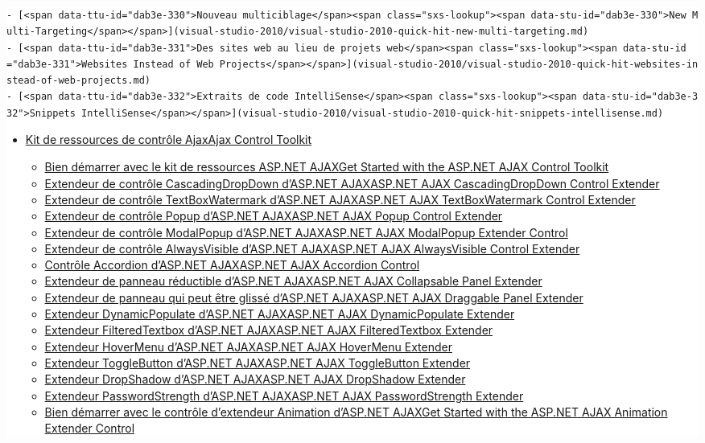     - [<span data-ttu-id="dab3e-330">Nouveau multiciblage</span><span class="sxs-lookup"><span data-stu-id="dab3e-330">New Multi-Targeting</span></span>](visual-studio-2010/visual-studio-2010-quick-hit-new-multi-targeting.md)
    - [<span data-ttu-id="dab3e-331">Des sites web au lieu de projets web</span><span class="sxs-lookup"><span data-stu-id="dab3e-331">Websites Instead of Web Projects</span></span>](visual-studio-2010/visual-studio-2010-quick-hit-websites-instead-of-web-projects.md)
    - [<span data-ttu-id="dab3e-332">Extraits de code IntelliSense</span><span class="sxs-lookup"><span data-stu-id="dab3e-332">Snippets IntelliSense</span></span>](visual-studio-2010/visual-studio-2010-quick-hit-snippets-intellisense.md)
- [<span data-ttu-id="dab3e-333">Kit de ressources de contrôle Ajax</span><span class="sxs-lookup"><span data-stu-id="dab3e-333">Ajax Control Toolkit</span></span>](ajax-control-toolkit/index.md)

    - [<span data-ttu-id="dab3e-334">Bien démarrer avec le kit de ressources ASP.NET AJAX</span><span class="sxs-lookup"><span data-stu-id="dab3e-334">Get Started with the ASP.NET AJAX Control Toolkit</span></span>](ajax-control-toolkit/how-do-i-get-started-with-the-aspnet-ajax-control-toolkit.md)
    - [<span data-ttu-id="dab3e-335">Extendeur de contrôle CascadingDropDown d’ASP.NET AJAX</span><span class="sxs-lookup"><span data-stu-id="dab3e-335">ASP.NET AJAX CascadingDropDown Control Extender</span></span>](ajax-control-toolkit/how-do-i-use-the-aspnet-ajax-cascadingdropdown-control-extender.md)
    - [<span data-ttu-id="dab3e-336">Extendeur de contrôle TextBoxWatermark d’ASP.NET AJAX</span><span class="sxs-lookup"><span data-stu-id="dab3e-336">ASP.NET AJAX TextBoxWatermark Control Extender</span></span>](ajax-control-toolkit/how-do-i-use-the-aspnet-ajax-textboxwatermark-control-extender.md)
    - [<span data-ttu-id="dab3e-337">Extendeur de contrôle Popup d’ASP.NET AJAX</span><span class="sxs-lookup"><span data-stu-id="dab3e-337">ASP.NET AJAX Popup Control Extender</span></span>](ajax-control-toolkit/how-do-i-use-the-aspnet-ajax-popup-control-extender.md)
    - [<span data-ttu-id="dab3e-338">Extendeur de contrôle ModalPopup d’ASP.NET AJAX</span><span class="sxs-lookup"><span data-stu-id="dab3e-338">ASP.NET AJAX ModalPopup Extender Control</span></span>](ajax-control-toolkit/how-do-i-use-the-aspnet-ajax-modalpopup-extender-control.md)
    - [<span data-ttu-id="dab3e-339">Extendeur de contrôle AlwaysVisible d’ASP.NET AJAX</span><span class="sxs-lookup"><span data-stu-id="dab3e-339">ASP.NET AJAX AlwaysVisible Control Extender</span></span>](ajax-control-toolkit/how-do-i-use-the-aspnet-ajax-alwaysvisible-control-extender.md)
    - [<span data-ttu-id="dab3e-340">Contrôle Accordion d’ASP.NET AJAX</span><span class="sxs-lookup"><span data-stu-id="dab3e-340">ASP.NET AJAX Accordion Control</span></span>](ajax-control-toolkit/how-do-i-use-the-aspnet-ajax-accordion-control.md)
    - [<span data-ttu-id="dab3e-341">Extendeur de panneau réductible d’ASP.NET AJAX</span><span class="sxs-lookup"><span data-stu-id="dab3e-341">ASP.NET AJAX Collapsable Panel Extender</span></span>](ajax-control-toolkit/how-do-i-use-the-aspnet-ajax-collapsable-panel-extender.md)
    - [<span data-ttu-id="dab3e-342">Extendeur de panneau qui peut être glissé d’ASP.NET AJAX</span><span class="sxs-lookup"><span data-stu-id="dab3e-342">ASP.NET AJAX Draggable Panel Extender</span></span>](ajax-control-toolkit/how-do-i-use-the-aspnet-ajax-draggable-panel-extender.md)
    - [<span data-ttu-id="dab3e-343">Extendeur DynamicPopulate d’ASP.NET AJAX</span><span class="sxs-lookup"><span data-stu-id="dab3e-343">ASP.NET AJAX DynamicPopulate Extender</span></span>](ajax-control-toolkit/how-do-i-use-the-aspnet-ajax-dynamicpopulate-extender.md)
    - [<span data-ttu-id="dab3e-344">Extendeur FilteredTextbox d’ASP.NET AJAX</span><span class="sxs-lookup"><span data-stu-id="dab3e-344">ASP.NET AJAX FilteredTextbox Extender</span></span>](ajax-control-toolkit/how-do-i-use-the-aspnet-ajax-filteredtextbox-extender.md)
    - [<span data-ttu-id="dab3e-345">Extendeur HoverMenu d’ASP.NET AJAX</span><span class="sxs-lookup"><span data-stu-id="dab3e-345">ASP.NET AJAX HoverMenu Extender</span></span>](ajax-control-toolkit/how-do-i-use-the-aspnet-ajax-hovermenu-extender.md)
    - [<span data-ttu-id="dab3e-346">Extendeur ToggleButton d’ASP.NET AJAX</span><span class="sxs-lookup"><span data-stu-id="dab3e-346">ASP.NET AJAX ToggleButton Extender</span></span>](ajax-control-toolkit/how-do-i-use-the-aspnet-ajax-togglebutton-extender.md)
    - [<span data-ttu-id="dab3e-347">Extendeur DropShadow d’ASP.NET AJAX</span><span class="sxs-lookup"><span data-stu-id="dab3e-347">ASP.NET AJAX DropShadow Extender</span></span>](ajax-control-toolkit/how-do-i-use-the-aspnet-ajax-dropshadow-extender.md)
    - [<span data-ttu-id="dab3e-348">Extendeur PasswordStrength d’ASP.NET AJAX</span><span class="sxs-lookup"><span data-stu-id="dab3e-348">ASP.NET AJAX PasswordStrength Extender</span></span>](ajax-control-toolkit/how-do-i-use-the-aspnet-ajax-passwordstrength-extender.md)
    - [<span data-ttu-id="dab3e-349">Bien démarrer avec le contrôle d’extendeur Animation d’ASP.NET AJAX</span><span class="sxs-lookup"><span data-stu-id="dab3e-349">Get Started with the ASP.NET AJAX Animation Extender Control</span></span>](ajax-control-toolkit/how-do-i-get-started-with-the-aspnet-ajax-animation-extender-control.md)